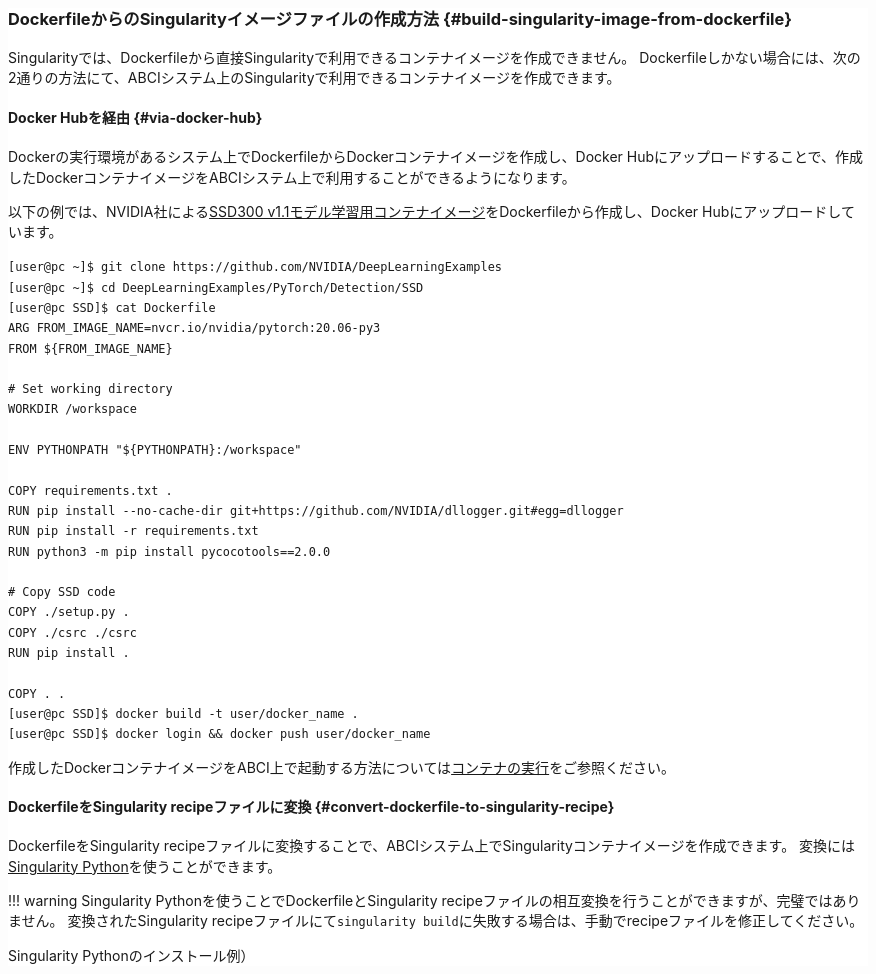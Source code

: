 ### DockerfileからのSingularityイメージファイルの作成方法 {#build-singularity-image-from-dockerfile}

Singularityでは、Dockerfileから直接Singularityで利用できるコンテナイメージを作成できません。
Dockerfileしかない場合には、次の2通りの方法にて、ABCIシステム上のSingularityで利用できるコンテナイメージを作成できます。

#### Docker Hubを経由 {#via-docker-hub}

Dockerの実行環境があるシステム上でDockerfileからDockerコンテナイメージを作成し、Docker Hubにアップロードすることで、作成したDockerコンテナイメージをABCIシステム上で利用することができるようになります。

以下の例では、NVIDIA社による[SSD300 v1.1モデル学習用コンテナイメージ](https://github.com/NVIDIA/DeepLearningExamples/tree/master/PyTorch/Detection/SSD)をDockerfileから作成し、Docker Hubにアップロードしています。

```
[user@pc ~]$ git clone https://github.com/NVIDIA/DeepLearningExamples
[user@pc ~]$ cd DeepLearningExamples/PyTorch/Detection/SSD
[user@pc SSD]$ cat Dockerfile
ARG FROM_IMAGE_NAME=nvcr.io/nvidia/pytorch:20.06-py3
FROM ${FROM_IMAGE_NAME}

# Set working directory
WORKDIR /workspace

ENV PYTHONPATH "${PYTHONPATH}:/workspace"

COPY requirements.txt .
RUN pip install --no-cache-dir git+https://github.com/NVIDIA/dllogger.git#egg=dllogger
RUN pip install -r requirements.txt
RUN python3 -m pip install pycocotools==2.0.0

# Copy SSD code
COPY ./setup.py .
COPY ./csrc ./csrc
RUN pip install .

COPY . .
[user@pc SSD]$ docker build -t user/docker_name .
[user@pc SSD]$ docker login && docker push user/docker_name
```

作成したDockerコンテナイメージをABCI上で起動する方法については[コンテナの実行](#running-a-container-with-singularity)をご参照ください。

#### DockerfileをSingularity recipeファイルに変換 {#convert-dockerfile-to-singularity-recipe}

DockerfileをSingularity recipeファイルに変換することで、ABCIシステム上でSingularityコンテナイメージを作成できます。
変換には[Singularity Python](https://singularityhub.github.io/singularity-cli/)を使うことができます。

!!! warning
    Singularity Pythonを使うことでDockerfileとSingularity recipeファイルの相互変換を行うことができますが、完璧ではありません。
    変換されたSingularity recipeファイルにて`singularity build`に失敗する場合は、手動でrecipeファイルを修正してください。

Singularity Pythonのインストール例）
